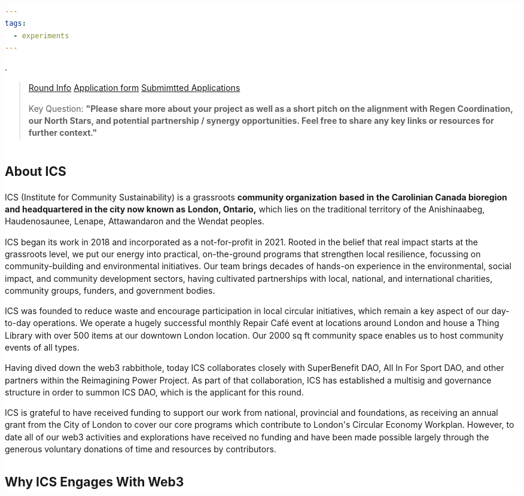 ```yaml
---
tags:
  - experiments
---
```

.

> [Round Info](https://www.regencoordination.xyz/regen-coordination-global-gg23)
> [Application form](https://tally.so/r/3EZejo)
> [Submimtted Applications](https://www.notion.so/celopg/Regen-Coordination-Global-GG23-Applications-Tracker-1b32e7251f2f8032a3e6cd09e8c08ef7)
> 
> Key Question:
> **"Please share more about your project as well as a short pitch on the alignment with Regen Coordination, our North Stars, and potential partnership / synergy opportunities. Feel free to share any key links or resources for further context."**
>
>  

# 

## **About ICS**

ICS (Institute for Community Sustainability) is a grassroots **community organization** **based in** **the Carolinian Canada bioregion and headquartered in the city now known as** **London, Ontario,** which lies on the traditional territory of the Anishinaabeg, Haudenosaunee, Lenape, Attawandaron and the Wendat peoples.

ICS began its work in 2018 and incorporated as a not-for-profit in 2021. Rooted in the belief that real impact starts at the grassroots level, we put our energy into practical, on-the-ground programs that strengthen local resilience, focussing on community-building and environmental initiatives. Our team brings decades of hands-on experience in the environmental, social impact,  and community development sectors, having cultivated partnerships with local, national, and international charities, community groups, funders, and government bodies. 

ICS was founded to reduce waste and encourage participation in local circular initiatives, which remain a key aspect of our day-to-day operations. We operate a hugely successful monthly Repair Café event at locations around London and house a Thing Library with over 500 items at our downtown London location. Our 2000 sq ft community space enables us to host community events of all types. 

Having dived down the web3 rabbithole, today ICS collaborates closely with SuperBenefit DAO, All In For Sport DAO, and other partners within the Reimagining Power Project. As part of that collaboration, ICS has established a multisig and governance structure in order to summon ICS DAO, which is the applicant for this round.

ICS is grateful to have received funding to support our work from national, provincial and foundations, as receiving an annual grant from the City of London to cover our core programs which contribute to London's Circular Economy Workplan. However, to date all of our web3 activities and explorations have received no funding and have been made possible largely through the generous voluntary donations of time and resources by contributors.

## **Why ICS Engages With Web3**
